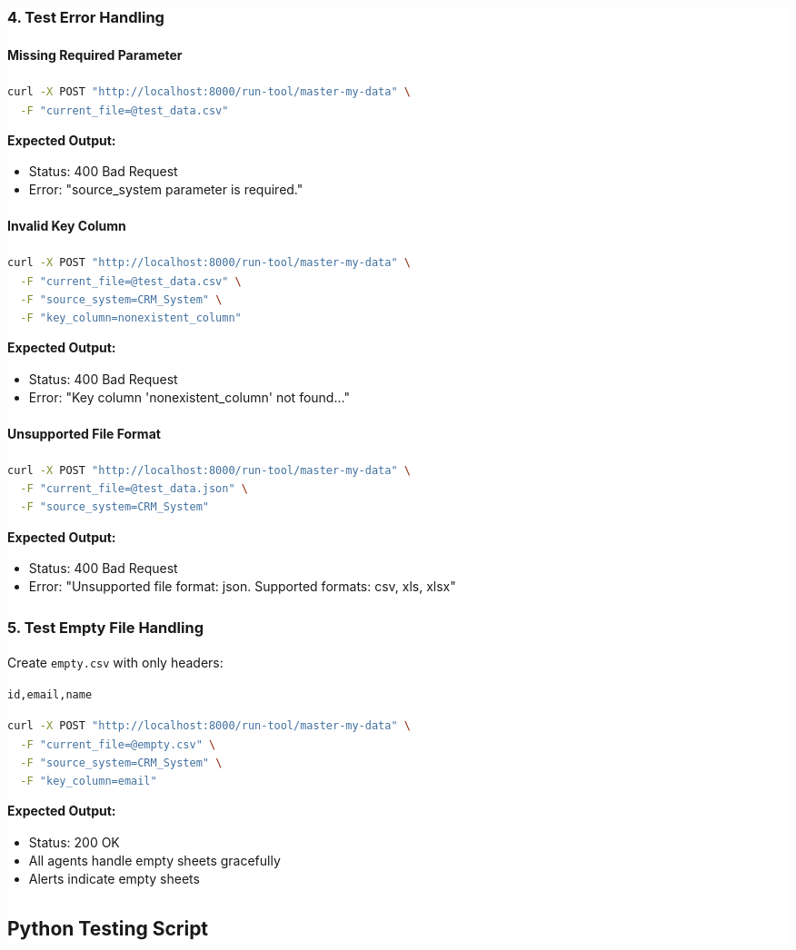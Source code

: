 ### 4. Test Error Handling

#### Missing Required Parameter
```bash
curl -X POST "http://localhost:8000/run-tool/master-my-data" \
  -F "current_file=@test_data.csv"
```

**Expected Output:**
- Status: 400 Bad Request
- Error: "source_system parameter is required."

#### Invalid Key Column
```bash
curl -X POST "http://localhost:8000/run-tool/master-my-data" \
  -F "current_file=@test_data.csv" \
  -F "source_system=CRM_System" \
  -F "key_column=nonexistent_column"
```

**Expected Output:**
- Status: 400 Bad Request
- Error: "Key column 'nonexistent_column' not found..."

#### Unsupported File Format
```bash
curl -X POST "http://localhost:8000/run-tool/master-my-data" \
  -F "current_file=@test_data.json" \
  -F "source_system=CRM_System"
```

**Expected Output:**
- Status: 400 Bad Request
- Error: "Unsupported file format: json. Supported formats: csv, xls, xlsx"

### 5. Test Empty File Handling

Create `empty.csv` with only headers:
```csv
id,email,name
```

```bash
curl -X POST "http://localhost:8000/run-tool/master-my-data" \
  -F "current_file=@empty.csv" \
  -F "source_system=CRM_System" \
  -F "key_column=email"
```

**Expected Output:**
- Status: 200 OK
- All agents handle empty sheets gracefully
- Alerts indicate empty sheets

## Python Testing Script
